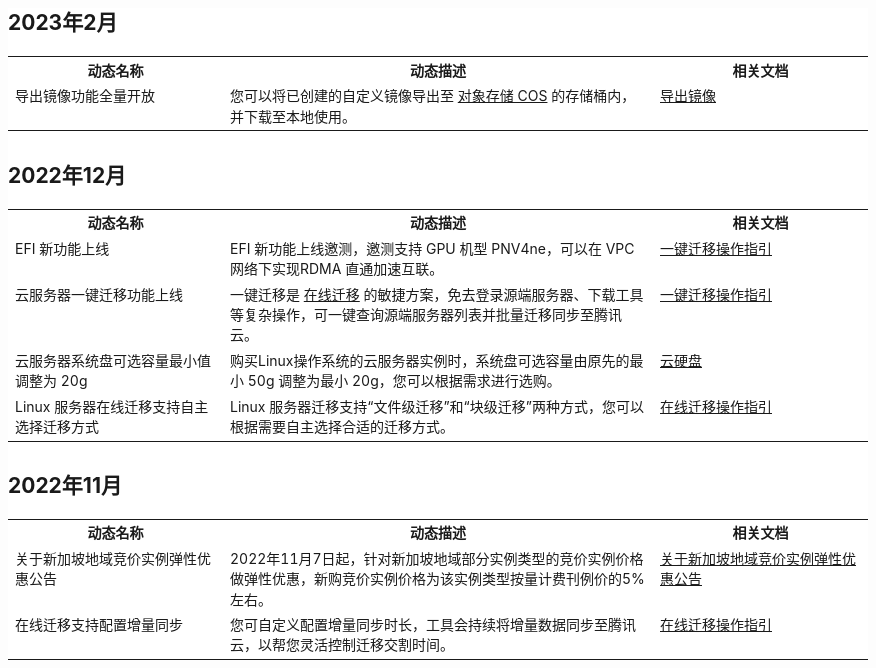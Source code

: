 ## 2023年2月
<table>
	<tr><th style="width: 25%;">动态名称</th><th style="width: 50%;">动态描述</th><th style="width: 25%;">相关文档</th></tr>
		<tr>
	<td>导出镜像功能全量开放</td>	<td>您可以将已创建的自定义镜像导出至 <a href="https://cloud.tencent.com/document/product/436/6222">对象存储 COS</a> 的存储桶内，并下载至本地使用。</td>
		<td><a href="https://cloud.tencent.com/document/product/213/70518">导出镜像</a>
	</td>
</table>

## 2022年12月
<table>
	<tr><th style="width: 25%;">动态名称</th><th style="width: 50%;">动态描述</th><th style="width: 25%;">相关文档</th></tr>
		<tr>
	<td>EFI 新功能上线</td>	<td>EFI 新功能上线邀测，邀测支持 GPU 机型 PNV4ne，可以在 VPC 网络下实现RDMA 直通加速互联。</td>
		<td><a href="https://cloud.tencent.com/document/product/213/81492">一键迁移操作指引</a>
	</td>	
	<tr>
		<tr>
	<td>云服务器一键迁移功能上线</td>	<td>一键迁移是 <a href="https://cloud.tencent.com/document/product/213/32961">在线迁移</a> 的敏捷方案，免去登录源端服务器、下载工具等复杂操作，可一键查询源端服务器列表并批量迁移同步至腾讯云。</td>
		<td><a href="https://cloud.tencent.com/document/product/213/81492">一键迁移操作指引</a>
	</td>	
	<tr>
	<td>云服务器系统盘可选容量最小值调整为 20g</td>	<td>购买Linux操作系统的云服务器实例时，系统盘可选容量由原先的最小 50g 调整为最小 20g，您可以根据需求进行选购。</td>
		<td><a href="https://cloud.tencent.com/document/product/213/4953">云硬盘</a>
	</td>	
	<tr>
	<td>Linux 服务器在线迁移支持自主选择迁移方式</td>	<td>Linux 服务器迁移支持“文件级迁移”和“块级迁移”两种方式，您可以根据需要自主选择合适的迁移方式。</td>
		<td><a href="https://cloud.tencent.com/document/product/213/65711">在线迁移操作指引</a>
	</td>	
</table>

## 2022年11月
<table>
	<tr><th style="width: 25%;">动态名称</th><th style="width: 50%;">动态描述</th><th style="width: 25%;">相关文档</th></tr>
		<tr>
	<td>关于新加坡地域竞价实例弹性优惠公告</td>	<td>2022年11月7日起，针对新加坡地域部分实例类型的竞价实例价格做弹性优惠，新购竞价实例价格为该实例类型按量计费刊例价的5%左右。</td>
		<td><a href="https://cloud.tencent.com/document/product/213/82558">关于新加坡地域竞价实例弹性优惠公告</a>
	</td>
	</tr>
					<tr>
                <td>在线迁移支持配置增量同步</td>
                <td>您可自定义配置增量同步时长，工具会持续将增量数据同步至腾讯云，以帮您灵活控制迁移交割时间。</td>
                <td>
								<a href="https://cloud.tencent.com/document/product/213/65711" target="_blank">在线迁移操作指引</a>
									  </td>
	   </tr>	
</table>
